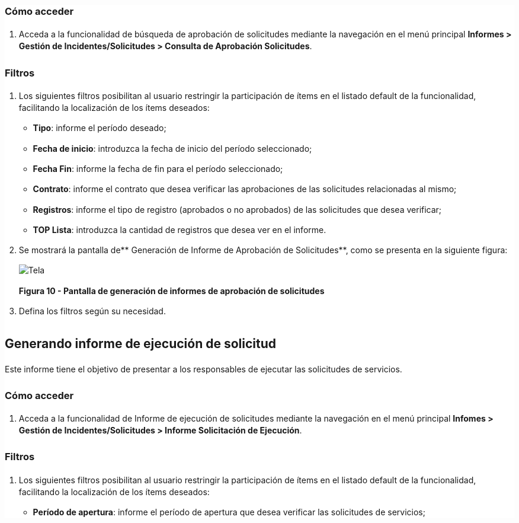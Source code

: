 ### Cómo acceder

1.  Acceda a la funcionalidad de búsqueda de aprobación de solicitudes mediante
    la navegación en el menú principal **Informes > Gestión de
    Incidentes/Solicitudes > Consulta de Aprobación Solicitudes**.

### Filtros

1.  Los siguientes filtros posibilitan al usuario restringir la participación de
    ítems en el listado default de la funcionalidad, facilitando la localización
    de los ítems deseados:

    -   **Tipo**: informe el período deseado;

    -   **Fecha de inicio**: introduzca la fecha de inicio del período seleccionado;

    -   **Fecha Fin**: informe la fecha de fin para el período seleccionado;

    -   **Contrato**: informe el contrato que desea verificar las aprobaciones de
    las solicitudes relacionadas al mismo;

    -   **Registros**: informe el tipo de registro (aprobados o no aprobados) de las
    solicitudes que desea verificar;

    -   **TOP Lista**: introduzca la cantidad de registros que desea ver en el
    informe.

2.  Se mostrará la pantalla de** Generación de Informe de Aprobación de
    Solicitudes**, como se presenta en la siguiente figura:

    ![Tela](images/rel.tick.img10.jpg)
    
    **Figura 10 - Pantalla de generación de informes de aprobación de solicitudes**

3.  Defina los filtros según su necesidad.

Generando informe de ejecución de solicitud
-------------------------------------------

Este informe tiene el objetivo de presentar a los responsables de ejecutar las
solicitudes de servicios.

### Cómo acceder

1.  Acceda a la funcionalidad de Informe de ejecución de solicitudes mediante la
    navegación en el menú principal **Infomes > Gestión
    de Incidentes/Solicitudes > Informe Solicitación de Ejecución**.

### Filtros

1.  Los siguientes filtros posibilitan al usuario restringir la participación de
    ítems en el listado default de la funcionalidad, facilitando la localización
    de los ítems deseados:

    -   **Período de apertura**: informe el período de apertura que desea verificar
    las solicitudes de servicios;
